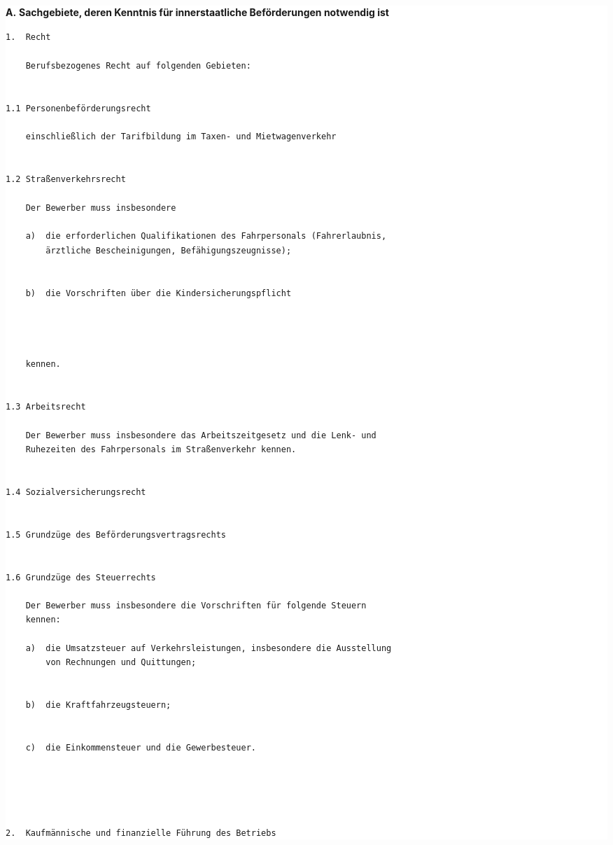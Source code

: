 









**A.** **Sachgebiete, deren Kenntnis für innerstaatliche Beförderungen
    notwendig ist**

    1.  Recht

        Berufsbezogenes Recht auf folgenden Gebieten:


    1.1 Personenbeförderungsrecht

        einschließlich der Tarifbildung im Taxen- und Mietwagenverkehr


    1.2 Straßenverkehrsrecht

        Der Bewerber muss insbesondere

        a)  die erforderlichen Qualifikationen des Fahrpersonals (Fahrerlaubnis,
            ärztliche Bescheinigungen, Befähigungszeugnisse);


        b)  die Vorschriften über die Kindersicherungspflicht




        kennen.


    1.3 Arbeitsrecht

        Der Bewerber muss insbesondere das Arbeitszeitgesetz und die Lenk- und
        Ruhezeiten des Fahrpersonals im Straßenverkehr kennen.


    1.4 Sozialversicherungsrecht


    1.5 Grundzüge des Beförderungsvertragsrechts


    1.6 Grundzüge des Steuerrechts

        Der Bewerber muss insbesondere die Vorschriften für folgende Steuern
        kennen:

        a)  die Umsatzsteuer auf Verkehrsleistungen, insbesondere die Ausstellung
            von Rechnungen und Quittungen;


        b)  die Kraftfahrzeugsteuern;


        c)  die Einkommensteuer und die Gewerbesteuer.





    2.  Kaufmännische und finanzielle Führung des Betriebs

